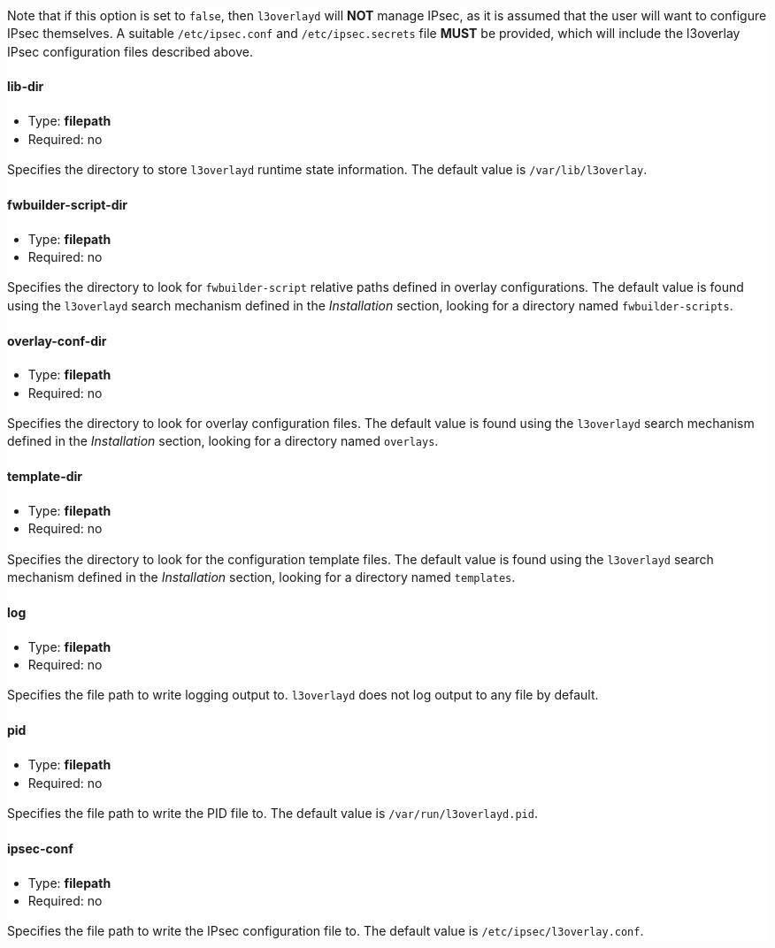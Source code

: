 Note that if this option is set to `false`, then `l3overlayd` will **NOT** manage IPsec, as it is assumed that the user will want to configure IPsec themselves. A suitable `/etc/ipsec.conf` and `/etc/ipsec.secrets` file **MUST** be provided, which will include the l3overlay IPsec configuration files described above.

#### lib-dir
* Type: **filepath**
* Required: no

Specifies the directory to store `l3overlayd` runtime state information. The default value is `/var/lib/l3overlay`.

#### fwbuilder-script-dir
* Type: **filepath**
* Required: no

Specifies the directory to look for `fwbuilder-script` relative paths defined in overlay configurations. The default value is found using the `l3overlayd` search mechanism defined in the *Installation* section, looking for a directory named `fwbuilder-scripts`.

#### overlay-conf-dir
* Type: **filepath**
* Required: no

Specifies the directory to look for overlay configuration files. The default value is found using the `l3overlayd` search mechanism defined in the *Installation* section, looking for a directory named `overlays`.

#### template-dir
* Type: **filepath**
* Required: no

Specifies the directory to look for the configuration template files. The default value is found using the `l3overlayd` search mechanism defined in the *Installation* section, looking for a directory named `templates`.

#### log
* Type: **filepath**
* Required: no

Specifies the file path to write logging output to. `l3overlayd` does not log output to any file by default.

#### pid
* Type: **filepath**
* Required: no

Specifies the file path to write the PID file to. The default value is `/var/run/l3overlayd.pid`.

#### ipsec-conf
* Type: **filepath**
* Required: no

Specifies the file path to write the IPsec configuration file to. The default value is `/etc/ipsec/l3overlay.conf`.
